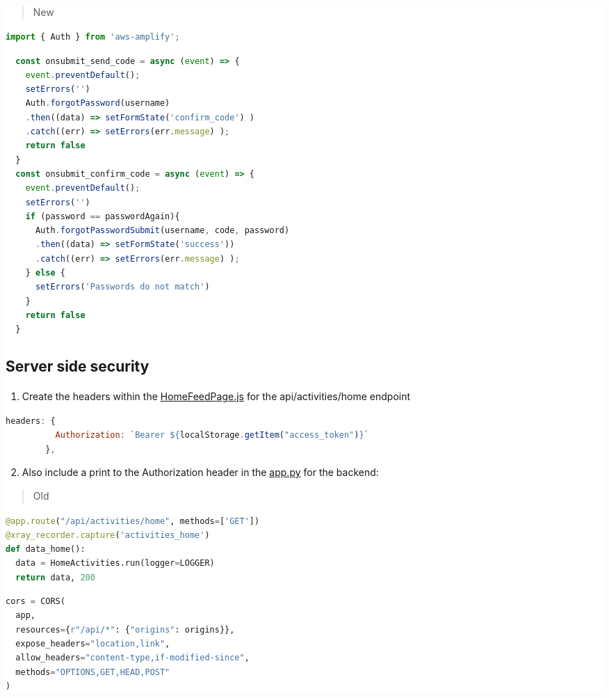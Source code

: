 > New
```js
import { Auth } from 'aws-amplify';
```

```js
  const onsubmit_send_code = async (event) => {
    event.preventDefault();
    setErrors('')
    Auth.forgotPassword(username)
    .then((data) => setFormState('confirm_code') )
    .catch((err) => setErrors(err.message) );
    return false
  }
  const onsubmit_confirm_code = async (event) => {
    event.preventDefault();
    setErrors('')
    if (password == passwordAgain){
      Auth.forgotPasswordSubmit(username, code, password)
      .then((data) => setFormState('success'))
      .catch((err) => setErrors(err.message) );
    } else {
      setErrors('Passwords do not match')
    }
    return false
  }
```

## Server side security

1. Create the headers within the [HomeFeedPage.js](../frontend-react-js/src/pages/HomeFeedPage.js) for the api/activities/home endpoint

```js
headers: {
          Authorization: `Bearer ${localStorage.getItem("access_token")}`
        },
```

2. Also include a print to the Authorization header in the [app.py](../backend-flask/app.py) for the backend:

> Old
```py
@app.route("/api/activities/home", methods=['GET'])
@xray_recorder.capture('activities_home')
def data_home():
  data = HomeActivities.run(logger=LOGGER)
  return data, 200
```

```py
cors = CORS(
  app, 
  resources={r"/api/*": {"origins": origins}},
  expose_headers="location,link",
  allow_headers="content-type,if-modified-since",
  methods="OPTIONS,GET,HEAD,POST"
)
```
